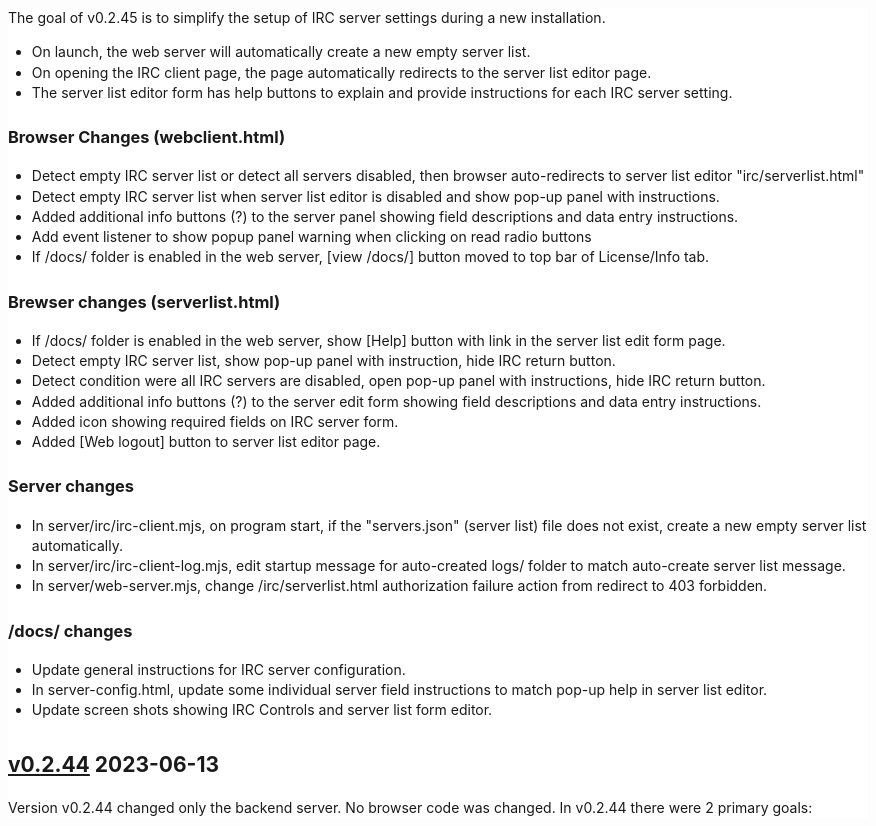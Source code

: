 The goal of v0.2.45 is to simplify the setup of IRC server settings during a new installation.

* On launch, the web server will automatically create a new empty server list.
* On opening the IRC client page, the page automatically redirects to the server list editor page.
* The server list editor form has help buttons to explain and provide instructions for each IRC server setting.

### Browser Changes (webclient.html)

- Detect empty IRC server list or detect all servers disabled, then browser auto-redirects to server list editor "irc/serverlist.html"
- Detect empty IRC server list when server list editor is disabled and show pop-up panel with instructions.
- Added additional info buttons (?) to the server panel showing field descriptions and data entry instructions.
- Add event listener to show popup panel warning when clicking on read radio buttons
- If /docs/ folder is enabled in the web server, [view /docs/] button moved to top bar of License/Info tab.

### Brewser changes (serverlist.html)

- If /docs/ folder is enabled in the web server, show [Help] button with link in the server list edit form page.
- Detect empty IRC server list, show pop-up panel with instruction, hide IRC return button.
- Detect condition were all IRC servers are disabled, open pop-up panel with instructions, hide IRC return button.
- Added additional info buttons (?) to the server edit form showing field descriptions and data entry instructions.
- Added icon showing required fields on IRC server form.
- Added [Web logout] button to server list editor page.

### Server changes

- In server/irc/irc-client.mjs, on program start, if the "servers.json" (server list) file does not exist, create a new empty server list automatically.
- In server/irc/irc-client-log.mjs, edit startup message for auto-created logs/ folder to match auto-create server list message.
- In server/web-server.mjs, change /irc/serverlist.html authorization failure action from redirect to 403 forbidden.

### /docs/ changes

- Update general instructions for IRC server configuration.
- In server-config.html, update some individual server field instructions to match pop-up help in server list editor.
- Update screen shots showing IRC Controls and server list form editor.

## [v0.2.44](https://github.com/cotarr/irc-hybrid-client/releases/tag/v0.2.44) 2023-06-13

Version v0.2.44 changed only the backend server. 
No browser code was changed. In v0.2.44 there were 2 primary goals:
